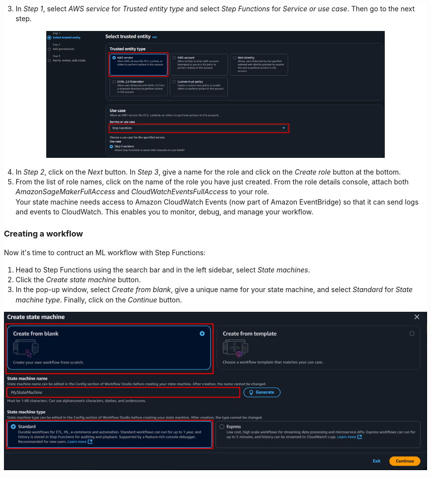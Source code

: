 3. In *Step 1*, select *AWS service* for *Trusted entity type* and select *Step Functions* for *Service or use case*. Then go to the next step.
<p align="center"><img src="img/step-1.png" width="80%"></p>

4. In *Step 2*, click on the *Next* button. In *Step 3*, give a name for the role and click on the *Create role* button at the bottom.
5. From the list of role names, click on the name of the role you have just created. From the role details console, attach both *AmazonSageMakerFullAccess* and *CloudWatchEventsFullAccess* to your role. \
Your state machine needs access to Amazon CloudWatch Events (now part of Amazon EventBridge) so that it can send logs and events to CloudWatch. This enables you to monitor, debug, and manage your workflow.

### Creating a workflow
Now it's time to contruct an ML workflow with Step Functions:
1. Head to Step Functions using the search bar and in the left sidebar, select *State machines*.
2. Click the *Create state machine* button.
3. In the pop-up window, select *Create from blank*, give a unique name for your state machine, and select *Standard* for *State machine type*. Finally, click on the *Continue* button.
<p align="center"><img src="img/state-machine.png"></p>
